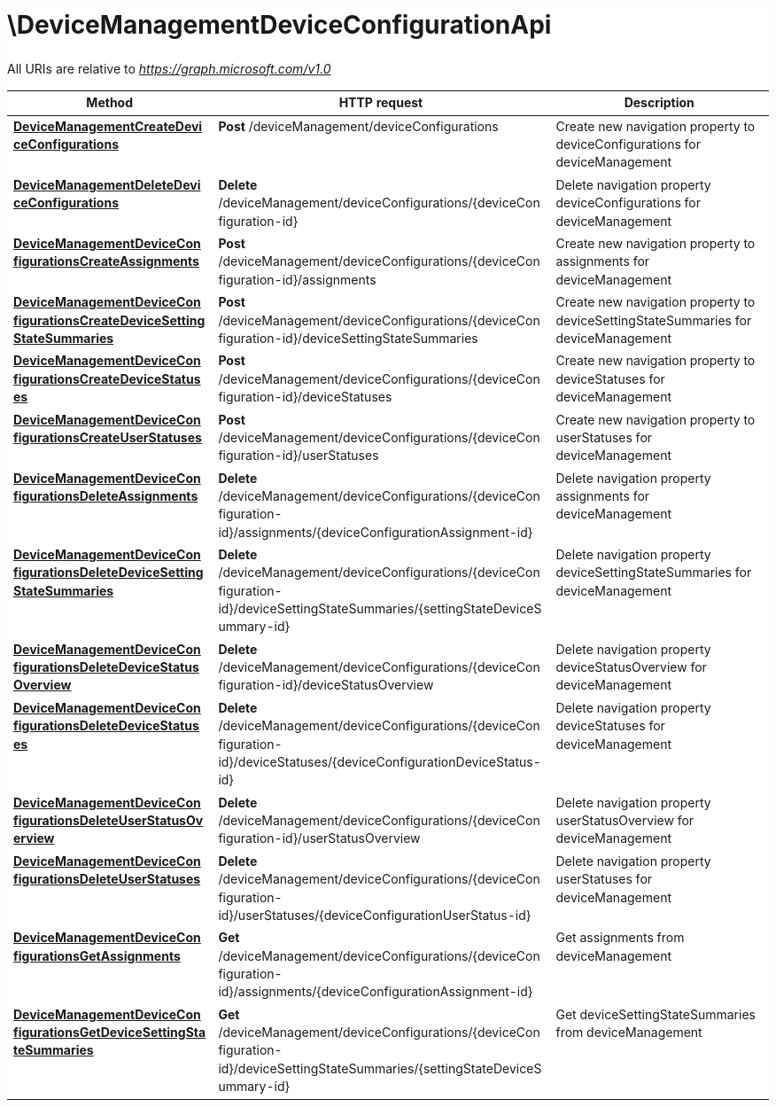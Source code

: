 # \DeviceManagementDeviceConfigurationApi

All URIs are relative to *https://graph.microsoft.com/v1.0*

Method | HTTP request | Description
------------- | ------------- | -------------
[**DeviceManagementCreateDeviceConfigurations**](DeviceManagementDeviceConfigurationApi.md#DeviceManagementCreateDeviceConfigurations) | **Post** /deviceManagement/deviceConfigurations | Create new navigation property to deviceConfigurations for deviceManagement
[**DeviceManagementDeleteDeviceConfigurations**](DeviceManagementDeviceConfigurationApi.md#DeviceManagementDeleteDeviceConfigurations) | **Delete** /deviceManagement/deviceConfigurations/{deviceConfiguration-id} | Delete navigation property deviceConfigurations for deviceManagement
[**DeviceManagementDeviceConfigurationsCreateAssignments**](DeviceManagementDeviceConfigurationApi.md#DeviceManagementDeviceConfigurationsCreateAssignments) | **Post** /deviceManagement/deviceConfigurations/{deviceConfiguration-id}/assignments | Create new navigation property to assignments for deviceManagement
[**DeviceManagementDeviceConfigurationsCreateDeviceSettingStateSummaries**](DeviceManagementDeviceConfigurationApi.md#DeviceManagementDeviceConfigurationsCreateDeviceSettingStateSummaries) | **Post** /deviceManagement/deviceConfigurations/{deviceConfiguration-id}/deviceSettingStateSummaries | Create new navigation property to deviceSettingStateSummaries for deviceManagement
[**DeviceManagementDeviceConfigurationsCreateDeviceStatuses**](DeviceManagementDeviceConfigurationApi.md#DeviceManagementDeviceConfigurationsCreateDeviceStatuses) | **Post** /deviceManagement/deviceConfigurations/{deviceConfiguration-id}/deviceStatuses | Create new navigation property to deviceStatuses for deviceManagement
[**DeviceManagementDeviceConfigurationsCreateUserStatuses**](DeviceManagementDeviceConfigurationApi.md#DeviceManagementDeviceConfigurationsCreateUserStatuses) | **Post** /deviceManagement/deviceConfigurations/{deviceConfiguration-id}/userStatuses | Create new navigation property to userStatuses for deviceManagement
[**DeviceManagementDeviceConfigurationsDeleteAssignments**](DeviceManagementDeviceConfigurationApi.md#DeviceManagementDeviceConfigurationsDeleteAssignments) | **Delete** /deviceManagement/deviceConfigurations/{deviceConfiguration-id}/assignments/{deviceConfigurationAssignment-id} | Delete navigation property assignments for deviceManagement
[**DeviceManagementDeviceConfigurationsDeleteDeviceSettingStateSummaries**](DeviceManagementDeviceConfigurationApi.md#DeviceManagementDeviceConfigurationsDeleteDeviceSettingStateSummaries) | **Delete** /deviceManagement/deviceConfigurations/{deviceConfiguration-id}/deviceSettingStateSummaries/{settingStateDeviceSummary-id} | Delete navigation property deviceSettingStateSummaries for deviceManagement
[**DeviceManagementDeviceConfigurationsDeleteDeviceStatusOverview**](DeviceManagementDeviceConfigurationApi.md#DeviceManagementDeviceConfigurationsDeleteDeviceStatusOverview) | **Delete** /deviceManagement/deviceConfigurations/{deviceConfiguration-id}/deviceStatusOverview | Delete navigation property deviceStatusOverview for deviceManagement
[**DeviceManagementDeviceConfigurationsDeleteDeviceStatuses**](DeviceManagementDeviceConfigurationApi.md#DeviceManagementDeviceConfigurationsDeleteDeviceStatuses) | **Delete** /deviceManagement/deviceConfigurations/{deviceConfiguration-id}/deviceStatuses/{deviceConfigurationDeviceStatus-id} | Delete navigation property deviceStatuses for deviceManagement
[**DeviceManagementDeviceConfigurationsDeleteUserStatusOverview**](DeviceManagementDeviceConfigurationApi.md#DeviceManagementDeviceConfigurationsDeleteUserStatusOverview) | **Delete** /deviceManagement/deviceConfigurations/{deviceConfiguration-id}/userStatusOverview | Delete navigation property userStatusOverview for deviceManagement
[**DeviceManagementDeviceConfigurationsDeleteUserStatuses**](DeviceManagementDeviceConfigurationApi.md#DeviceManagementDeviceConfigurationsDeleteUserStatuses) | **Delete** /deviceManagement/deviceConfigurations/{deviceConfiguration-id}/userStatuses/{deviceConfigurationUserStatus-id} | Delete navigation property userStatuses for deviceManagement
[**DeviceManagementDeviceConfigurationsGetAssignments**](DeviceManagementDeviceConfigurationApi.md#DeviceManagementDeviceConfigurationsGetAssignments) | **Get** /deviceManagement/deviceConfigurations/{deviceConfiguration-id}/assignments/{deviceConfigurationAssignment-id} | Get assignments from deviceManagement
[**DeviceManagementDeviceConfigurationsGetDeviceSettingStateSummaries**](DeviceManagementDeviceConfigurationApi.md#DeviceManagementDeviceConfigurationsGetDeviceSettingStateSummaries) | **Get** /deviceManagement/deviceConfigurations/{deviceConfiguration-id}/deviceSettingStateSummaries/{settingStateDeviceSummary-id} | Get deviceSettingStateSummaries from deviceManagement